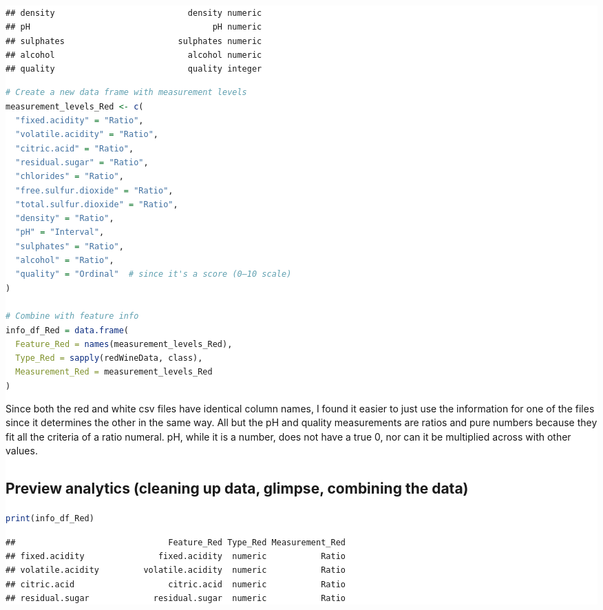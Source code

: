     ## density                           density numeric
    ## pH                                     pH numeric
    ## sulphates                       sulphates numeric
    ## alcohol                           alcohol numeric
    ## quality                           quality integer

``` r
# Create a new data frame with measurement levels
measurement_levels_Red <- c(
  "fixed.acidity" = "Ratio",
  "volatile.acidity" = "Ratio",
  "citric.acid" = "Ratio",
  "residual.sugar" = "Ratio",
  "chlorides" = "Ratio",
  "free.sulfur.dioxide" = "Ratio",
  "total.sulfur.dioxide" = "Ratio",
  "density" = "Ratio",
  "pH" = "Interval",
  "sulphates" = "Ratio",
  "alcohol" = "Ratio",
  "quality" = "Ordinal"  # since it's a score (0–10 scale)
)

# Combine with feature info
info_df_Red = data.frame(
  Feature_Red = names(measurement_levels_Red),
  Type_Red = sapply(redWineData, class),
  Measurement_Red = measurement_levels_Red
)
```

Since both the red and white csv files have identical column names, I found it easier to just use the information for one of the files since it determines the other in the same way. All but the pH and quality measurements are ratios and pure numbers because they fit all the criteria of a ratio numeral. pH, while it is a number, does not have a true 0, nor can it be multiplied across with other values.

## Preview analytics (cleaning up data, glimpse, combining the data)

``` r
print(info_df_Red)
```

    ##                               Feature_Red Type_Red Measurement_Red
    ## fixed.acidity               fixed.acidity  numeric           Ratio
    ## volatile.acidity         volatile.acidity  numeric           Ratio
    ## citric.acid                   citric.acid  numeric           Ratio
    ## residual.sugar             residual.sugar  numeric           Ratio